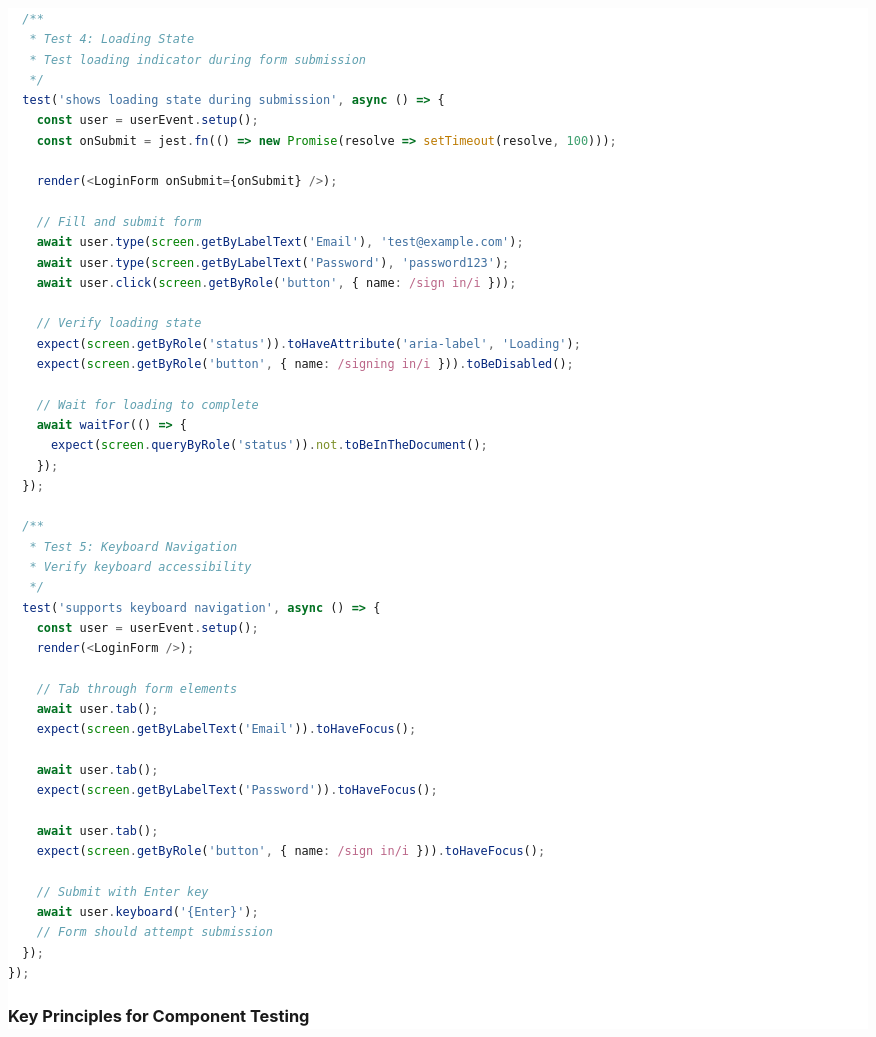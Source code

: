 ```typescript
  /**
   * Test 4: Loading State
   * Test loading indicator during form submission
   */
  test('shows loading state during submission', async () => {
    const user = userEvent.setup();
    const onSubmit = jest.fn(() => new Promise(resolve => setTimeout(resolve, 100)));

    render(<LoginForm onSubmit={onSubmit} />);

    // Fill and submit form
    await user.type(screen.getByLabelText('Email'), 'test@example.com');
    await user.type(screen.getByLabelText('Password'), 'password123');
    await user.click(screen.getByRole('button', { name: /sign in/i }));

    // Verify loading state
    expect(screen.getByRole('status')).toHaveAttribute('aria-label', 'Loading');
    expect(screen.getByRole('button', { name: /signing in/i })).toBeDisabled();

    // Wait for loading to complete
    await waitFor(() => {
      expect(screen.queryByRole('status')).not.toBeInTheDocument();
    });
  });

  /**
   * Test 5: Keyboard Navigation
   * Verify keyboard accessibility
   */
  test('supports keyboard navigation', async () => {
    const user = userEvent.setup();
    render(<LoginForm />);

    // Tab through form elements
    await user.tab();
    expect(screen.getByLabelText('Email')).toHaveFocus();

    await user.tab();
    expect(screen.getByLabelText('Password')).toHaveFocus();

    await user.tab();
    expect(screen.getByRole('button', { name: /sign in/i })).toHaveFocus();

    // Submit with Enter key
    await user.keyboard('{Enter}');
    // Form should attempt submission
  });
});
```

### Key Principles for Component Testing
